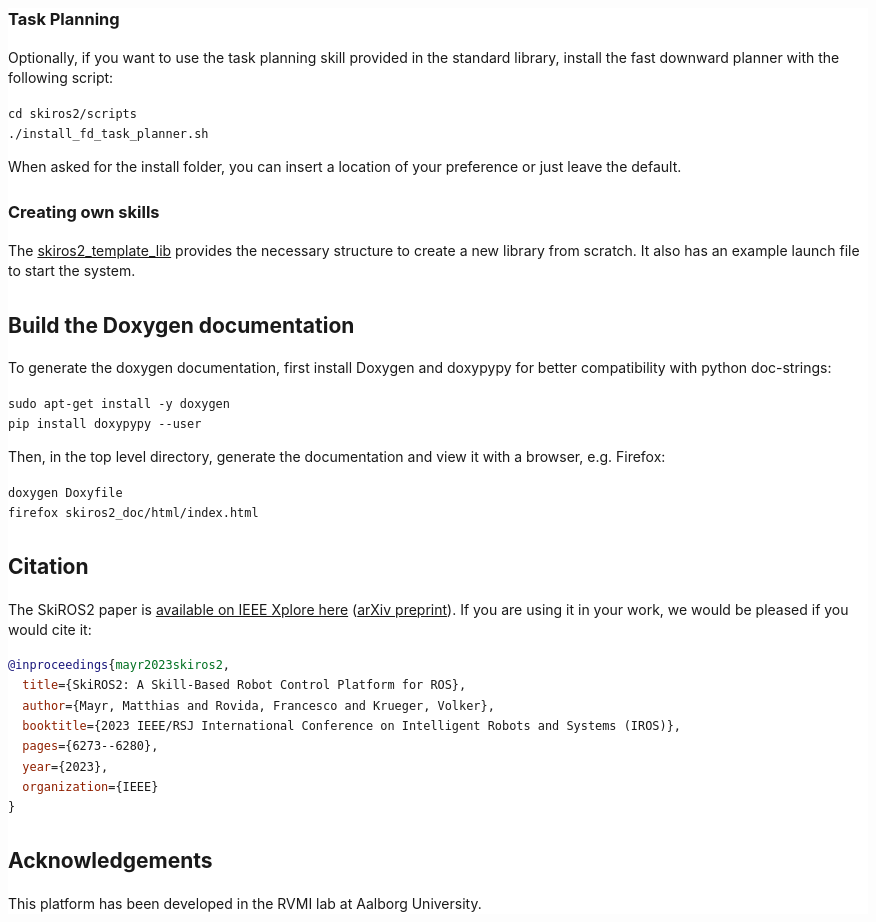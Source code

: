 ```shell
```
### Task Planning
Optionally, if you want to use the task planning skill provided in the standard library, install the fast downward planner with the following script:

```shell
cd skiros2/scripts
./install_fd_task_planner.sh
```
When asked for the install folder, you can insert a location of your preference or just leave the default.

### Creating own skills
The [skiros2_template_lib](https://github.com/RVMI/skiros2_template_lib) provides the necessary structure to create a new library from scratch. It also has an example launch file to start the system.

## Build the Doxygen documentation

To generate the doxygen documentation, first install Doxygen and doxypypy for better compatibility with python doc-strings:

```shell
sudo apt-get install -y doxygen
pip install doxypypy --user
```

Then, in the top level directory, generate the documentation and view it with a browser, e.g. Firefox:
```shell
doxygen Doxyfile
firefox skiros2_doc/html/index.html
```

## Citation
The SkiROS2 paper is [available on IEEE Xplore here](https://ieeexplore.ieee.org/abstract/document/10342216) ([arXiv preprint](https://arxiv.org/abs/2306.17030)). If you are using it in your work, we would be pleased if you would cite it:
```bibtex
@inproceedings{mayr2023skiros2,
  title={SkiROS2: A Skill-Based Robot Control Platform for ROS},
  author={Mayr, Matthias and Rovida, Francesco and Krueger, Volker},
  booktitle={2023 IEEE/RSJ International Conference on Intelligent Robots and Systems (IROS)},
  pages={6273--6280},
  year={2023},
  organization={IEEE}
}
```

## Acknowledgements

This platform has been developed in the RVMI lab at Aalborg University.
